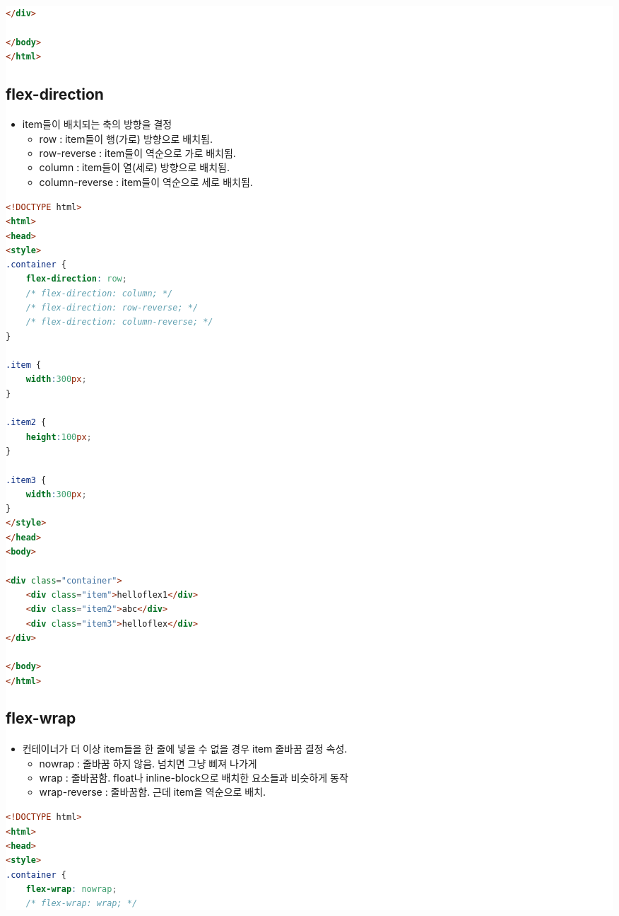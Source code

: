 ```html
</div>

</body>
</html>
```

## flex-direction
- item들이 배치되는 축의 방향을 결정
    - row : item들이 행(가로) 방향으로 배치됨.
    - row-reverse : item들이 역순으로 가로 배치됨.
    - column : item들이 열(세로) 방향으로 배치됨.
    - column-reverse : item들이 역순으로 세로 배치됨.
```html
<!DOCTYPE html>
<html>
<head>
<style>
.container {
	flex-direction: row;
	/* flex-direction: column; */
	/* flex-direction: row-reverse; */
	/* flex-direction: column-reverse; */
}

.item {
    width:300px;
}

.item2 {
    height:100px;
}

.item3 {
    width:300px;
}
</style>
</head>
<body>

<div class="container">
	<div class="item">helloflex1</div>
	<div class="item2">abc</div>
	<div class="item3">helloflex</div>
</div>

</body>
</html>
```

## flex-wrap
- 컨테이너가 더 이상 item들을 한 줄에 넣을 수 없을 경우 item 줄바꿈 결정 속성.
    - nowrap : 줄바꿈 하지 않음. 넘치면 그냥 삐져 나가게
    - wrap : 줄바꿈함. float나 inline-block으로 배치한 요소들과 비슷하게 동작
    - wrap-reverse : 줄바꿈함. 근데 item을 역순으로 배치.
```html
<!DOCTYPE html>
<html>
<head>
<style>
.container {
	flex-wrap: nowrap;
	/* flex-wrap: wrap; */
```